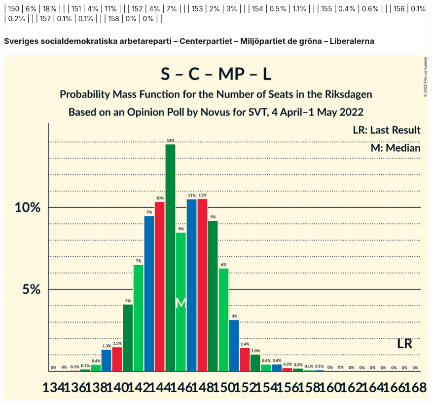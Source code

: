 | 150 | 6% | 18% |  |
| 151 | 4% | 11% |  |
| 152 | 4% | 7% |  |
| 153 | 2% | 3% |  |
| 154 | 0.5% | 1.1% |  |
| 155 | 0.4% | 0.6% |  |
| 156 | 0.1% | 0.2% |  |
| 157 | 0.1% | 0.1% |  |
| 158 | 0% | 0% |  |

### Sveriges socialdemokratiska arbetareparti – Centerpartiet – Miljöpartiet de gröna – Liberalerna

![Graph with seats probability mass function not yet produced](2022-05-01-Novus-coalitions-seats-pmf-s–c–mp–l.png "Seats Probability Mass Function")
